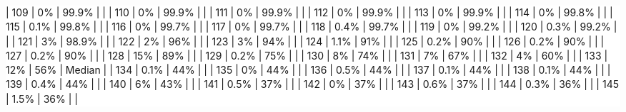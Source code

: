 | 109 | 0% | 99.9% |  |
| 110 | 0% | 99.9% |  |
| 111 | 0% | 99.9% |  |
| 112 | 0% | 99.9% |  |
| 113 | 0% | 99.9% |  |
| 114 | 0% | 99.8% |  |
| 115 | 0.1% | 99.8% |  |
| 116 | 0% | 99.7% |  |
| 117 | 0% | 99.7% |  |
| 118 | 0.4% | 99.7% |  |
| 119 | 0% | 99.2% |  |
| 120 | 0.3% | 99.2% |  |
| 121 | 3% | 98.9% |  |
| 122 | 2% | 96% |  |
| 123 | 3% | 94% |  |
| 124 | 1.1% | 91% |  |
| 125 | 0.2% | 90% |  |
| 126 | 0.2% | 90% |  |
| 127 | 0.2% | 90% |  |
| 128 | 15% | 89% |  |
| 129 | 0.2% | 75% |  |
| 130 | 8% | 74% |  |
| 131 | 7% | 67% |  |
| 132 | 4% | 60% |  |
| 133 | 12% | 56% | Median |
| 134 | 0.1% | 44% |  |
| 135 | 0% | 44% |  |
| 136 | 0.5% | 44% |  |
| 137 | 0.1% | 44% |  |
| 138 | 0.1% | 44% |  |
| 139 | 0.4% | 44% |  |
| 140 | 6% | 43% |  |
| 141 | 0.5% | 37% |  |
| 142 | 0% | 37% |  |
| 143 | 0.6% | 37% |  |
| 144 | 0.3% | 36% |  |
| 145 | 1.5% | 36% |  |